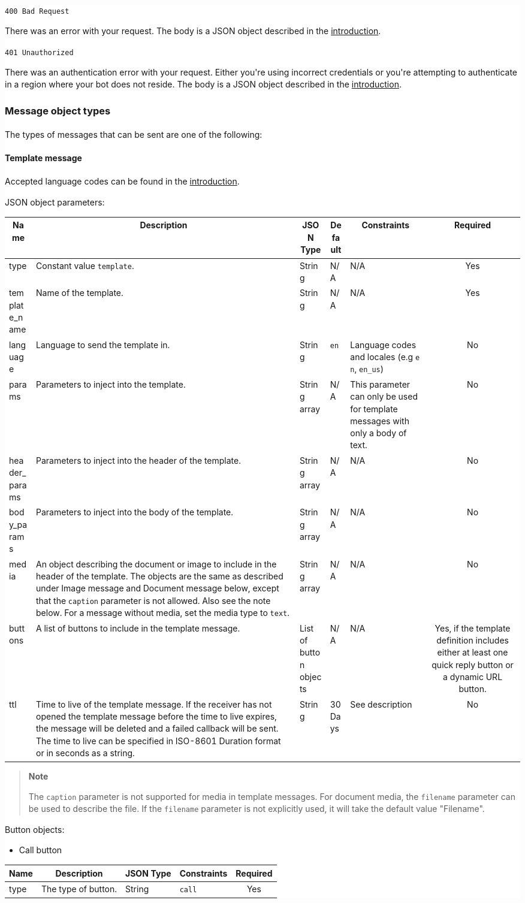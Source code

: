 `400 Bad Request`

There was an error with your request. The body is a JSON object described in the [introduction](doc:whatsapp-introduction#http-errors).

`401 Unauthorized`

There was an authentication error with your request. Either you're using incorrect credentials or you're attempting to authenticate
in a region where your bot does not reside. The body is a JSON object described in the [introduction](doc:whatsapp-introduction#http-errors).

### Message object types

The types of messages that can be sent are one of the following:


#### Template message

Accepted language codes can be found in the [introduction](doc:whatsapp-introduction#supported-language-codes).

JSON object parameters:

| Name          | Description                                                          | JSON Type    | Default    | Constraints           | Required |
| ------------- | -------------------------------------------------------------------- | ------------ | ---------- | --------------------- | :------: |
| type          | Constant value `template`.                                            | String       | N/A        | N/A                   | Yes      |
| template_name | Name of the template.                                                 | String       | N/A        | N/A                   | Yes      |
| language      | Language to send the template in.                                     | String       | `en`       | Language codes and locales (e.g `en`, `en_us`) | No       |
| params        | Parameters to inject into the template.                              | String array | N/A        | This parameter can only be used for template messages with only a body of text. | No      |
| header_params | Parameters to inject into the header of the template.                | String array | N/A        | N/A                   | No      |
| body_params   | Parameters to inject into the body of the template.                    | String array | N/A        | N/A                   | No      |
| media | An object describing the document or image to include in the header of the template. The objects are the same as described under Image message and Document message below, except that the `caption` parameter is not allowed. Also see the note below. For a message without media, set the media type to `text`.       | String array | N/A        | N/A                   | No      |
| buttons | A list of buttons to include in the template message. | List of button objects | N/A        | N/A                   | Yes, if the template definition includes either at least one quick reply button or a dynamic URL button. |
| ttl           | Time to live of the template message. If the receiver has not opened the template message before the time to live expires, the message will be deleted and a failed callback will be sent. The time to live can be specified in ISO-8601 Duration format or in seconds as a string. | String       | 30 Days    | See description | No      |

> **Note**
>
> The `caption` parameter is not supported for media in template messages. For document media, the `filename` parameter can be used to describe the file. If the `filename` parameter is not explicitly used, it will take the default value "Filename".

Button objects:

- Call button

| Name          | Description                                                          | JSON Type    | Constraints           | Required |
| ------------- | -------------------------------------------------------------------- | ------------ | --------------------- | :------: |
| type          | The type of button.                                                  | String       | `call`                | Yes      |
